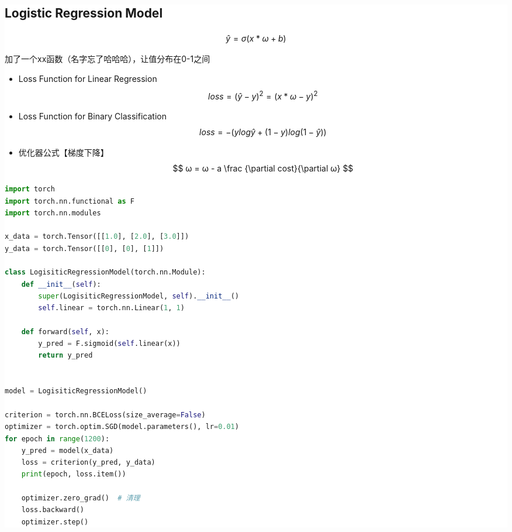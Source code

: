 ## Logistic Regression Model

$$
\hat y = σ(x*ω+b)
$$

加了一个xx函数（名字忘了哈哈哈），让值分布在0-1之间

- Loss Function for Linear Regression
  $$
  loss = (\hat y - y)^2 = (x*ω-y)^2
  $$

- Loss Function for Binary Classification
  $$
  loss = -(y log\hat y + (1-y)log(1-\hat y))
  $$
  
- 优化器公式【梯度下降】
  $$
  ω = ω - a \frac {\partial cost}{\partial ω}
  $$
  

```python
import torch
import torch.nn.functional as F
import torch.nn.modules

x_data = torch.Tensor([[1.0], [2.0], [3.0]])
y_data = torch.Tensor([[0], [0], [1]])

class LogisiticRegressionModel(torch.nn.Module):
    def __init__(self):
        super(LogisiticRegressionModel, self).__init__()
        self.linear = torch.nn.Linear(1, 1)

    def forward(self, x):
        y_pred = F.sigmoid(self.linear(x))
        return y_pred


model = LogisiticRegressionModel()

criterion = torch.nn.BCELoss(size_average=False)
optimizer = torch.optim.SGD(model.parameters(), lr=0.01)
for epoch in range(1200):
    y_pred = model(x_data)
    loss = criterion(y_pred, y_data)
    print(epoch, loss.item())

    optimizer.zero_grad()  # 清理
    loss.backward()
    optimizer.step()
```
